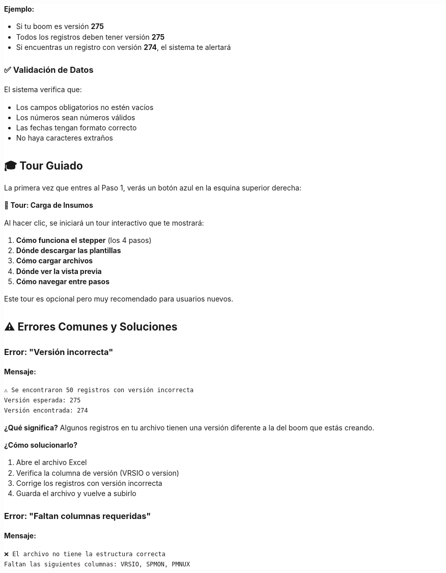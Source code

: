 **Ejemplo:**
- Si tu boom es versión **275**
- Todos los registros deben tener versión **275**
- Si encuentras un registro con versión **274**, el sistema te alertará

### ✅ Validación de Datos

El sistema verifica que:
- Los campos obligatorios no estén vacíos
- Los números sean números válidos
- Las fechas tengan formato correcto
- No haya caracteres extraños

## 🎓 Tour Guiado

La primera vez que entres al Paso 1, verás un botón azul en la esquina superior derecha:

**🔵 Tour: Carga de Insumos**

Al hacer clic, se iniciará un tour interactivo que te mostrará:

1. **Cómo funciona el stepper** (los 4 pasos)
2. **Dónde descargar las plantillas**
3. **Cómo cargar archivos**
4. **Dónde ver la vista previa**
5. **Cómo navegar entre pasos**

Este tour es opcional pero muy recomendado para usuarios nuevos.

## ⚠️ Errores Comunes y Soluciones

### Error: "Versión incorrecta"

**Mensaje:**
```
⚠️ Se encontraron 50 registros con versión incorrecta
Versión esperada: 275
Versión encontrada: 274
```

**¿Qué significa?**
Algunos registros en tu archivo tienen una versión diferente a la del boom que estás creando.

**¿Cómo solucionarlo?**
1. Abre el archivo Excel
2. Verifica la columna de versión (VRSIO o version)
3. Corrige los registros con versión incorrecta
4. Guarda el archivo y vuelve a subirlo

### Error: "Faltan columnas requeridas"

**Mensaje:**
```
❌ El archivo no tiene la estructura correcta
Faltan las siguientes columnas: VRSIO, SPMON, PMNUX
```
